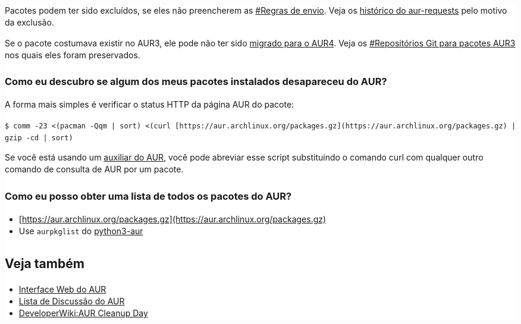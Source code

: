 Pacotes podem ter sido excluídos, se eles não preencherem as [#Regras de envio](#Regras_de_envio). Veja os [histórico do aur-requests](https://lists.archlinux.org/pipermail/aur-requests/) pelo motivo da exclusão.

Se o pacote costumava existir no AUR3, ele pode não ter sido [migrado para o AUR4](https://lists.archlinux.org/pipermail/aur-general/2015-August/031322.html). Veja os [#Repositórios Git para pacotes AUR3](#Reposit.C3.B3rios_Git_para_pacotes_AUR3) nos quais eles foram preservados.

### Como eu descubro se algum dos meus pacotes instalados desapareceu do AUR?

A forma mais simples é verificar o status HTTP da página AUR do pacote:

```
$ comm -23 <(pacman -Qqm | sort) <(curl [https://aur.archlinux.org/packages.gz](https://aur.archlinux.org/packages.gz) | gzip -cd | sort)

```

Se você está usando um [auxiliar do AUR](/index.php/Auxiliares_do_AUR "Auxiliares do AUR"), você pode abreviar esse script substituindo o comando curl com qualquer outro comando de consulta de AUR por um pacote.

### Como eu posso obter uma lista de todos os pacotes do AUR?

*   [https://aur.archlinux.org/packages.gz](https://aur.archlinux.org/packages.gz)
*   Use `aurpkglist` do [python3-aur](https://aur.archlinux.org/packages/python3-aur/)

## Veja também

*   [Interface Web do AUR](https://aur.archlinux.org)
*   [Lista de Discussão do AUR](https://lists.archlinux.org/listinfo/aur-general)
*   [DeveloperWiki:AUR Cleanup Day](/index.php/DeveloperWiki:AUR_Cleanup_Day "DeveloperWiki:AUR Cleanup Day")